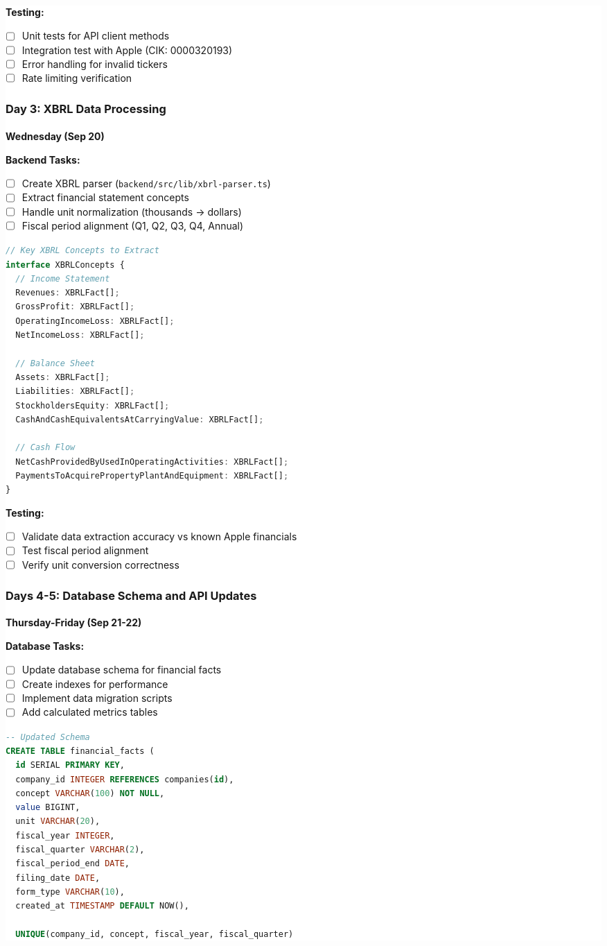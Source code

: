 **Testing:**
- [ ] Unit tests for API client methods
- [ ] Integration test with Apple (CIK: 0000320193)
- [ ] Error handling for invalid tickers
- [ ] Rate limiting verification

### Day 3: XBRL Data Processing
**Wednesday (Sep 20)**

**Backend Tasks:**
- [ ] Create XBRL parser (`backend/src/lib/xbrl-parser.ts`)
- [ ] Extract financial statement concepts
- [ ] Handle unit normalization (thousands → dollars)
- [ ] Fiscal period alignment (Q1, Q2, Q3, Q4, Annual)

```typescript
// Key XBRL Concepts to Extract
interface XBRLConcepts {
  // Income Statement
  Revenues: XBRLFact[];
  GrossProfit: XBRLFact[];
  OperatingIncomeLoss: XBRLFact[];
  NetIncomeLoss: XBRLFact[];
  
  // Balance Sheet
  Assets: XBRLFact[];
  Liabilities: XBRLFact[];
  StockholdersEquity: XBRLFact[];
  CashAndCashEquivalentsAtCarryingValue: XBRLFact[];
  
  // Cash Flow
  NetCashProvidedByUsedInOperatingActivities: XBRLFact[];
  PaymentsToAcquirePropertyPlantAndEquipment: XBRLFact[];
}
```

**Testing:**
- [ ] Validate data extraction accuracy vs known Apple financials
- [ ] Test fiscal period alignment
- [ ] Verify unit conversion correctness

### Days 4-5: Database Schema and API Updates
**Thursday-Friday (Sep 21-22)**

**Database Tasks:**
- [ ] Update database schema for financial facts
- [ ] Create indexes for performance
- [ ] Implement data migration scripts
- [ ] Add calculated metrics tables

```sql
-- Updated Schema
CREATE TABLE financial_facts (
  id SERIAL PRIMARY KEY,
  company_id INTEGER REFERENCES companies(id),
  concept VARCHAR(100) NOT NULL,
  value BIGINT,
  unit VARCHAR(20),
  fiscal_year INTEGER,
  fiscal_quarter VARCHAR(2),
  fiscal_period_end DATE,
  filing_date DATE,
  form_type VARCHAR(10),
  created_at TIMESTAMP DEFAULT NOW(),
  
  UNIQUE(company_id, concept, fiscal_year, fiscal_quarter)
```